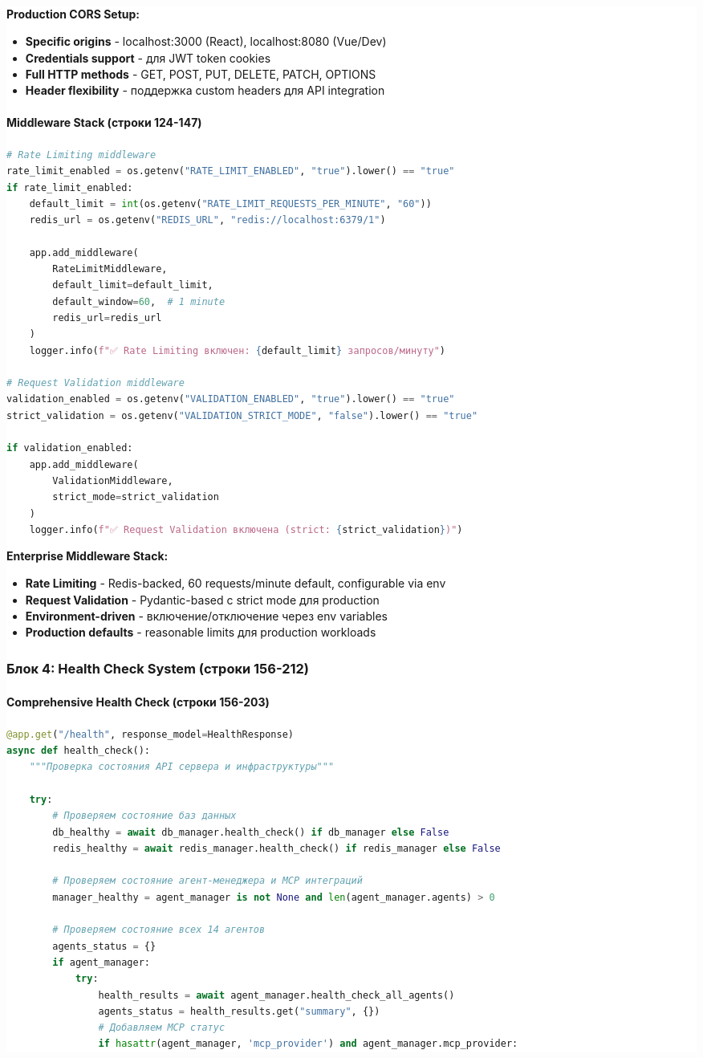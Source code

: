 **Production CORS Setup:**
- **Specific origins** - localhost:3000 (React), localhost:8080 (Vue/Dev)
- **Credentials support** - для JWT token cookies
- **Full HTTP methods** - GET, POST, PUT, DELETE, PATCH, OPTIONS
- **Header flexibility** - поддержка custom headers для API integration

#### Middleware Stack (строки 124-147)
```python
# Rate Limiting middleware
rate_limit_enabled = os.getenv("RATE_LIMIT_ENABLED", "true").lower() == "true"
if rate_limit_enabled:
    default_limit = int(os.getenv("RATE_LIMIT_REQUESTS_PER_MINUTE", "60"))
    redis_url = os.getenv("REDIS_URL", "redis://localhost:6379/1")
    
    app.add_middleware(
        RateLimitMiddleware,
        default_limit=default_limit,
        default_window=60,  # 1 minute
        redis_url=redis_url
    )
    logger.info(f"✅ Rate Limiting включен: {default_limit} запросов/минуту")

# Request Validation middleware  
validation_enabled = os.getenv("VALIDATION_ENABLED", "true").lower() == "true"
strict_validation = os.getenv("VALIDATION_STRICT_MODE", "false").lower() == "true"

if validation_enabled:
    app.add_middleware(
        ValidationMiddleware,
        strict_mode=strict_validation
    )
    logger.info(f"✅ Request Validation включена (strict: {strict_validation})")
```

**Enterprise Middleware Stack:**
- **Rate Limiting** - Redis-backed, 60 requests/minute default, configurable via env
- **Request Validation** - Pydantic-based с strict mode для production
- **Environment-driven** - включение/отключение через env variables
- **Production defaults** - reasonable limits для production workloads

### Блок 4: Health Check System (строки 156-212)

#### Comprehensive Health Check (строки 156-203)
```python
@app.get("/health", response_model=HealthResponse)
async def health_check():
    """Проверка состояния API сервера и инфраструктуры"""
    
    try:
        # Проверяем состояние баз данных
        db_healthy = await db_manager.health_check() if db_manager else False
        redis_healthy = await redis_manager.health_check() if redis_manager else False
        
        # Проверяем состояние агент-менеджера и MCP интеграций
        manager_healthy = agent_manager is not None and len(agent_manager.agents) > 0
        
        # Проверяем состояние всех 14 агентов
        agents_status = {}
        if agent_manager:
            try:
                health_results = await agent_manager.health_check_all_agents()
                agents_status = health_results.get("summary", {})
                # Добавляем MCP статус
                if hasattr(agent_manager, 'mcp_provider') and agent_manager.mcp_provider:
```